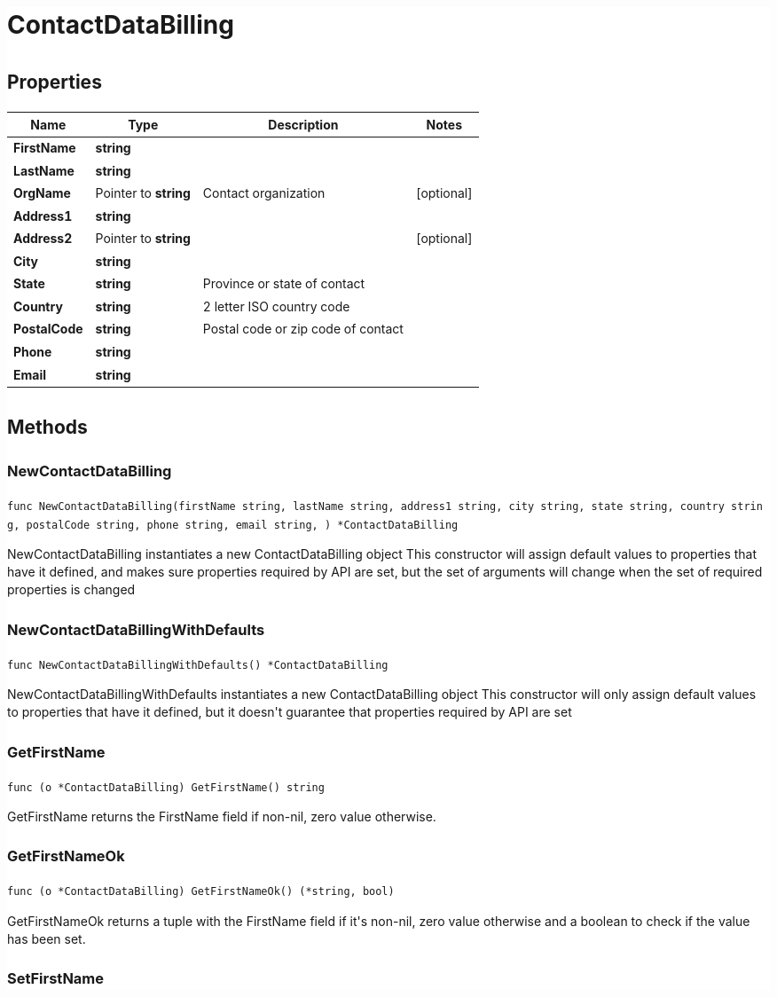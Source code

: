 # ContactDataBilling

## Properties

Name | Type | Description | Notes
------------ | ------------- | ------------- | -------------
**FirstName** | **string** |  | 
**LastName** | **string** |  | 
**OrgName** | Pointer to **string** | Contact organization | [optional] 
**Address1** | **string** |  | 
**Address2** | Pointer to **string** |  | [optional] 
**City** | **string** |  | 
**State** | **string** | Province or state of contact | 
**Country** | **string** | 2 letter ISO country code | 
**PostalCode** | **string** | Postal code or zip code of contact | 
**Phone** | **string** |  | 
**Email** | **string** |  | 

## Methods

### NewContactDataBilling

`func NewContactDataBilling(firstName string, lastName string, address1 string, city string, state string, country string, postalCode string, phone string, email string, ) *ContactDataBilling`

NewContactDataBilling instantiates a new ContactDataBilling object
This constructor will assign default values to properties that have it defined,
and makes sure properties required by API are set, but the set of arguments
will change when the set of required properties is changed

### NewContactDataBillingWithDefaults

`func NewContactDataBillingWithDefaults() *ContactDataBilling`

NewContactDataBillingWithDefaults instantiates a new ContactDataBilling object
This constructor will only assign default values to properties that have it defined,
but it doesn't guarantee that properties required by API are set

### GetFirstName

`func (o *ContactDataBilling) GetFirstName() string`

GetFirstName returns the FirstName field if non-nil, zero value otherwise.

### GetFirstNameOk

`func (o *ContactDataBilling) GetFirstNameOk() (*string, bool)`

GetFirstNameOk returns a tuple with the FirstName field if it's non-nil, zero value otherwise
and a boolean to check if the value has been set.

### SetFirstName

